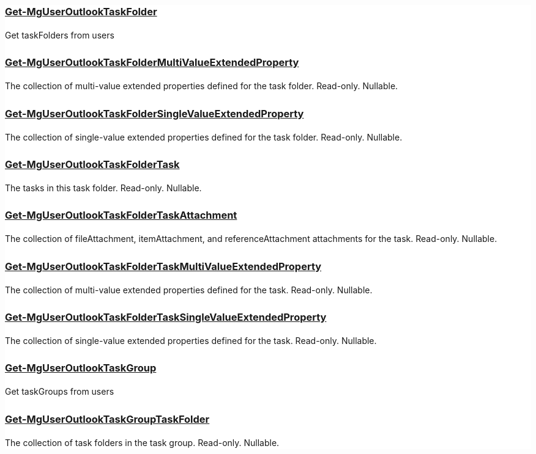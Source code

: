 ### [Get-MgUserOutlookTaskFolder](Get-MgUserOutlookTaskFolder.md)
Get taskFolders from users

### [Get-MgUserOutlookTaskFolderMultiValueExtendedProperty](Get-MgUserOutlookTaskFolderMultiValueExtendedProperty.md)
The collection of multi-value extended properties defined for the task folder.
Read-only.
Nullable.

### [Get-MgUserOutlookTaskFolderSingleValueExtendedProperty](Get-MgUserOutlookTaskFolderSingleValueExtendedProperty.md)
The collection of single-value extended properties defined for the task folder.
Read-only.
Nullable.

### [Get-MgUserOutlookTaskFolderTask](Get-MgUserOutlookTaskFolderTask.md)
The tasks in this task folder.
Read-only.
Nullable.

### [Get-MgUserOutlookTaskFolderTaskAttachment](Get-MgUserOutlookTaskFolderTaskAttachment.md)
The collection of fileAttachment, itemAttachment, and referenceAttachment attachments for the task.
Read-only.
Nullable.

### [Get-MgUserOutlookTaskFolderTaskMultiValueExtendedProperty](Get-MgUserOutlookTaskFolderTaskMultiValueExtendedProperty.md)
The collection of multi-value extended properties defined for the task.
Read-only.
Nullable.

### [Get-MgUserOutlookTaskFolderTaskSingleValueExtendedProperty](Get-MgUserOutlookTaskFolderTaskSingleValueExtendedProperty.md)
The collection of single-value extended properties defined for the task.
Read-only.
Nullable.

### [Get-MgUserOutlookTaskGroup](Get-MgUserOutlookTaskGroup.md)
Get taskGroups from users

### [Get-MgUserOutlookTaskGroupTaskFolder](Get-MgUserOutlookTaskGroupTaskFolder.md)
The collection of task folders in the task group.
Read-only.
Nullable.
